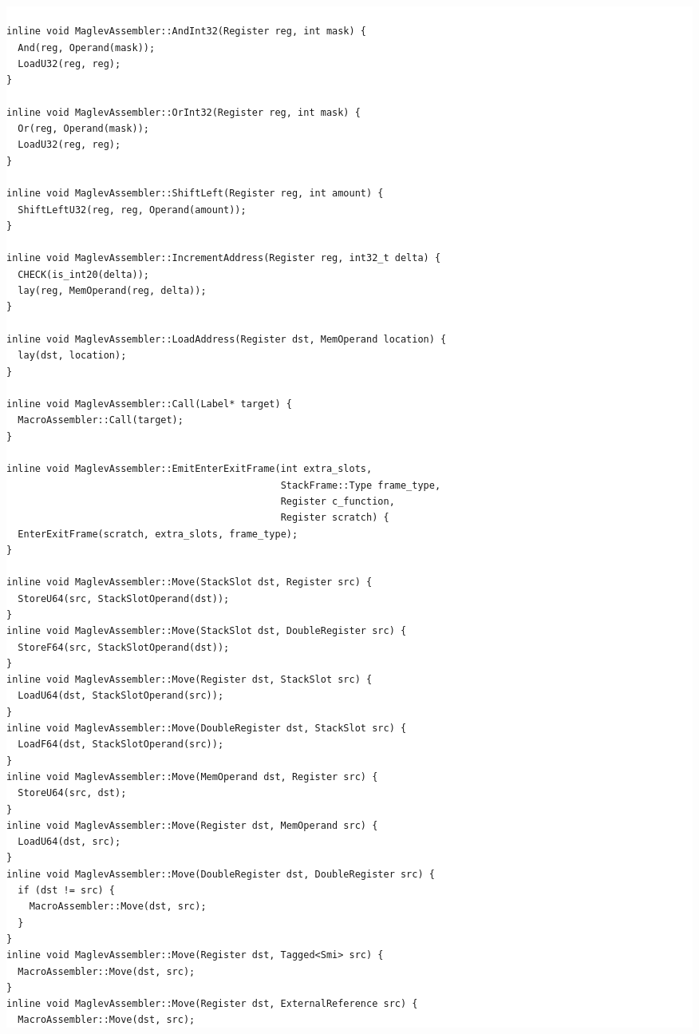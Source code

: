 ```

inline void MaglevAssembler::AndInt32(Register reg, int mask) {
  And(reg, Operand(mask));
  LoadU32(reg, reg);
}

inline void MaglevAssembler::OrInt32(Register reg, int mask) {
  Or(reg, Operand(mask));
  LoadU32(reg, reg);
}

inline void MaglevAssembler::ShiftLeft(Register reg, int amount) {
  ShiftLeftU32(reg, reg, Operand(amount));
}

inline void MaglevAssembler::IncrementAddress(Register reg, int32_t delta) {
  CHECK(is_int20(delta));
  lay(reg, MemOperand(reg, delta));
}

inline void MaglevAssembler::LoadAddress(Register dst, MemOperand location) {
  lay(dst, location);
}

inline void MaglevAssembler::Call(Label* target) {
  MacroAssembler::Call(target);
}

inline void MaglevAssembler::EmitEnterExitFrame(int extra_slots,
                                                StackFrame::Type frame_type,
                                                Register c_function,
                                                Register scratch) {
  EnterExitFrame(scratch, extra_slots, frame_type);
}

inline void MaglevAssembler::Move(StackSlot dst, Register src) {
  StoreU64(src, StackSlotOperand(dst));
}
inline void MaglevAssembler::Move(StackSlot dst, DoubleRegister src) {
  StoreF64(src, StackSlotOperand(dst));
}
inline void MaglevAssembler::Move(Register dst, StackSlot src) {
  LoadU64(dst, StackSlotOperand(src));
}
inline void MaglevAssembler::Move(DoubleRegister dst, StackSlot src) {
  LoadF64(dst, StackSlotOperand(src));
}
inline void MaglevAssembler::Move(MemOperand dst, Register src) {
  StoreU64(src, dst);
}
inline void MaglevAssembler::Move(Register dst, MemOperand src) {
  LoadU64(dst, src);
}
inline void MaglevAssembler::Move(DoubleRegister dst, DoubleRegister src) {
  if (dst != src) {
    MacroAssembler::Move(dst, src);
  }
}
inline void MaglevAssembler::Move(Register dst, Tagged<Smi> src) {
  MacroAssembler::Move(dst, src);
}
inline void MaglevAssembler::Move(Register dst, ExternalReference src) {
  MacroAssembler::Move(dst, src);
```